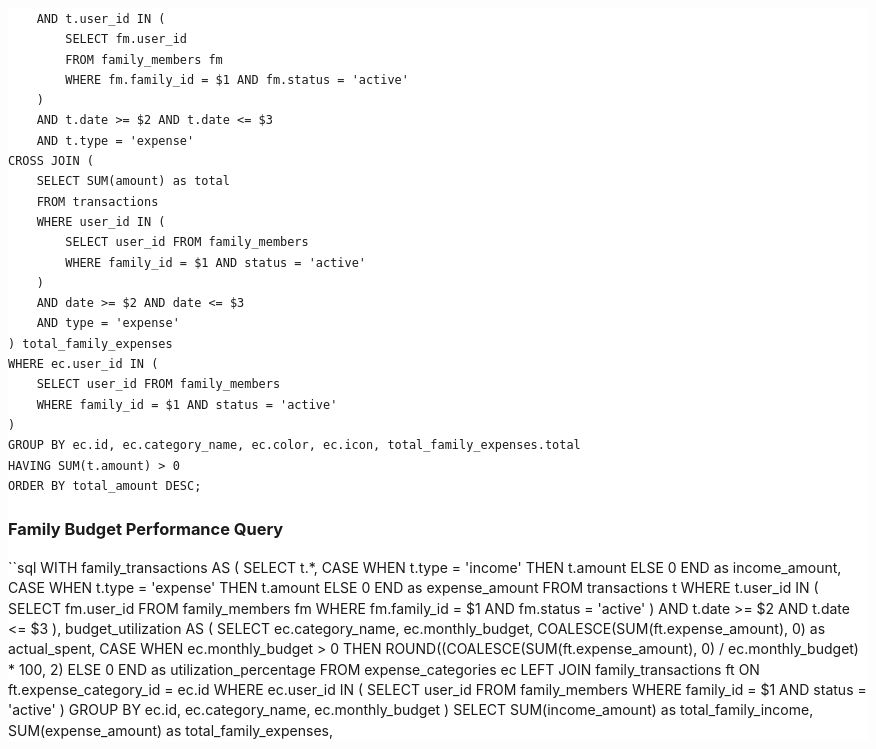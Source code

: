 ```
    AND t.user_id IN (
        SELECT fm.user_id 
        FROM family_members fm 
        WHERE fm.family_id = $1 AND fm.status = 'active'
    )
    AND t.date >= $2 AND t.date <= $3
    AND t.type = 'expense'
CROSS JOIN (
    SELECT SUM(amount) as total
    FROM transactions 
    WHERE user_id IN (
        SELECT user_id FROM family_members 
        WHERE family_id = $1 AND status = 'active'
    )
    AND date >= $2 AND date <= $3
    AND type = 'expense'
) total_family_expenses
WHERE ec.user_id IN (
    SELECT user_id FROM family_members 
    WHERE family_id = $1 AND status = 'active'
)
GROUP BY ec.id, ec.category_name, ec.color, ec.icon, total_family_expenses.total
HAVING SUM(t.amount) > 0
ORDER BY total_amount DESC;
```

### Family Budget Performance Query

``sql
WITH family_transactions AS (
    SELECT 
        t.*,
        CASE WHEN t.type = 'income' THEN t.amount ELSE 0 END as income_amount,
        CASE WHEN t.type = 'expense' THEN t.amount ELSE 0 END as expense_amount
    FROM transactions t
    WHERE t.user_id IN (
        SELECT fm.user_id 
        FROM family_members fm 
        WHERE fm.family_id = $1 AND fm.status = 'active'
    )
    AND t.date >= $2 AND t.date <= $3
),
budget_utilization AS (
    SELECT 
        ec.category_name,
        ec.monthly_budget,
        COALESCE(SUM(ft.expense_amount), 0) as actual_spent,
        CASE 
            WHEN ec.monthly_budget > 0 
            THEN ROUND((COALESCE(SUM(ft.expense_amount), 0) / ec.monthly_budget) * 100, 2)
            ELSE 0 
        END as utilization_percentage
    FROM expense_categories ec
    LEFT JOIN family_transactions ft ON ft.expense_category_id = ec.id
    WHERE ec.user_id IN (
        SELECT user_id FROM family_members 
        WHERE family_id = $1 AND status = 'active'
    )
    GROUP BY ec.id, ec.category_name, ec.monthly_budget
)
SELECT 
    SUM(income_amount) as total_family_income,
    SUM(expense_amount) as total_family_expenses,